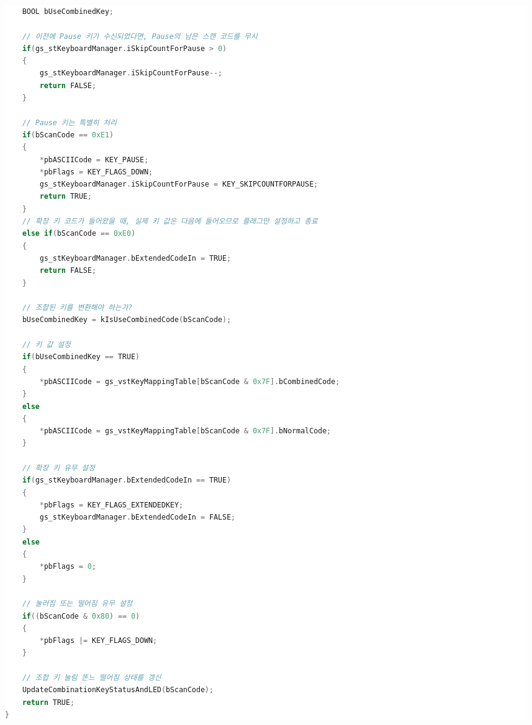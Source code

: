 ```c
    BOOL bUseCombinedKey;
    
    // 이전에 Pause 키가 수신되었다면, Pause의 남은 스캔 코드를 무시
    if(gs_stKeyboardManager.iSkipCountForPause > 0)
    {
        gs_stKeyboardManager.iSkipCountForPause--;
        return FALSE;
    }
    
    // Pause 키는 특별히 처리
    if(bScanCode == 0xE1)
    {
        *pbASCIICode = KEY_PAUSE;
        *pbFlags = KEY_FLAGS_DOWN;
        gs_stKeyboardManager.iSkipCountForPause = KEY_SKIPCOUNTFORPAUSE;
        return TRUE;
    }
    // 확장 키 코드가 들어왔을 때, 실제 키 값은 다음에 들어오므로 플래그만 설정하고 종료
    else if(bScanCode == 0xE0)
    {
        gs_stKeyboardManager.bExtendedCodeIn = TRUE;
        return FALSE;
    }
    
    // 조합된 키를 변환해야 하는가?
    bUseCombinedKey = kIsUseCombinedCode(bScanCode);
    
    // 키 값 설정
    if(bUseCombinedKey == TRUE)
    {
        *pbASCIICode = gs_vstKeyMappingTable[bScanCode & 0x7F].bCombinedCode;
    }
    else
    {
        *pbASCIICode = gs_vstKeyMappingTable[bScanCode & 0x7F].bNormalCode;
    }
    
    // 확장 키 유무 설정
    if(gs_stKeyboardManager.bExtendedCodeIn == TRUE)
    {
        *pbFlags = KEY_FLAGS_EXTENDEDKEY;
        gs_stKeyboardManager.bExtendedCodeIn = FALSE;
    }
    else
    {
        *pbFlags = 0;
    }
    
    // 눌러짐 또는 떨어짐 유무 설정
    if((bScanCode & 0x80) == 0)
    {
        *pbFlags |= KEY_FLAGS_DOWN;
    }
    
    // 조합 키 눌림 똔느 떨어짐 상태를 갱신
    UpdateCombinationKeyStatusAndLED(bScanCode);
    return TRUE;
}
```
